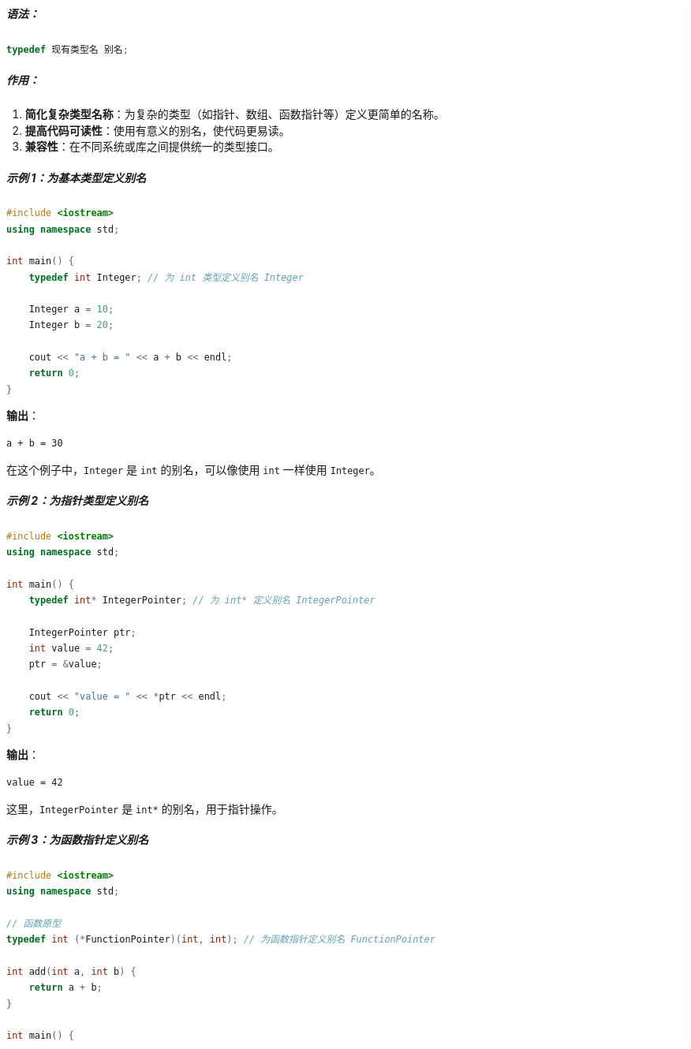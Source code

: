 ##### 语法：
```cpp
typedef 现有类型名 别名;
```

##### 作用：
1. **简化复杂类型名称**：为复杂的类型（如指针、数组、函数指针等）定义更简单的名称。
2. **提高代码可读性**：使用有意义的别名，使代码更易读。
3. **兼容性**：在不同系统或库之间提供统一的类型接口。

##### 示例 1：为基本类型定义别名
```cpp
#include <iostream>
using namespace std;

int main() {
    typedef int Integer; // 为 int 类型定义别名 Integer

    Integer a = 10;
    Integer b = 20;

    cout << "a + b = " << a + b << endl;
    return 0;
}
```
**输出**：
```
a + b = 30
```
在这个例子中，`Integer` 是 `int` 的别名，可以像使用 `int` 一样使用 `Integer`。

##### 示例 2：为指针类型定义别名
```cpp
#include <iostream>
using namespace std;

int main() {
    typedef int* IntegerPointer; // 为 int* 定义别名 IntegerPointer

    IntegerPointer ptr;
    int value = 42;
    ptr = &value;

    cout << "value = " << *ptr << endl;
    return 0;
}
```
**输出**：
```
value = 42
```
这里，`IntegerPointer` 是 `int*` 的别名，用于指针操作。

##### 示例 3：为函数指针定义别名
```cpp
#include <iostream>
using namespace std;

// 函数原型
typedef int (*FunctionPointer)(int, int); // 为函数指针定义别名 FunctionPointer

int add(int a, int b) {
    return a + b;
}

int main() {
```